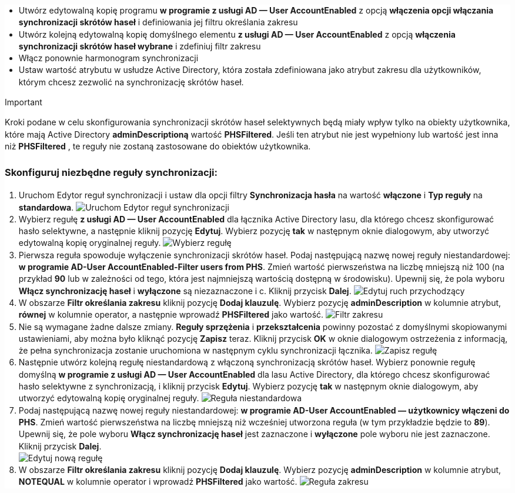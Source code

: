 - Utwórz edytowalną kopię programu **w programie z usługi AD — User AccountEnabled** z opcją **włączenia opcji włączania synchronizacji skrótów haseł** i definiowania jej filtru określania zakresu 
- Utwórz kolejną edytowalną kopię domyślnego elementu **z usługi AD — User AccountEnabled** z opcją **włączenia synchronizacji skrótów haseł wybrane** i zdefiniuj filtr zakresu 
- Włącz ponownie harmonogram synchronizacji 
- Ustaw wartość atrybutu w usłudze Active Directory, która została zdefiniowana jako atrybut zakresu dla użytkowników, którym chcesz zezwolić na synchronizację skrótów haseł. 

>[!Important]
>Kroki podane w celu skonfigurowania synchronizacji skrótów haseł selektywnych będą miały wpływ tylko na obiekty użytkownika, które mają Active Directory **adminDescriptioną** wartość **PHSFiltered**.
Jeśli ten atrybut nie jest wypełniony lub wartość jest inna niż **PHSFiltered** , te reguły nie zostaną zastosowane do obiektów użytkownika.


### <a name="configure-the-necessary-synchronization-rules"></a>Skonfiguruj niezbędne reguły synchronizacji:

 1. Uruchom Edytor reguł synchronizacji i ustaw dla opcji filtry **Synchronizacja hasła** na wartość **włączone** i **Typ reguły** na **standardowa**.
     ![Uruchom Edytor reguł synchronizacji](media/how-to-connect-selective-password-hash-synchronization/exclude-1.png)
 2. Wybierz regułę **z usługi AD — User AccountEnabled** dla łącznika Active Directory lasu, dla którego chcesz skonfigurować hasło selektywne, a następnie kliknij pozycję **Edytuj**. Wybierz pozycję **tak** w następnym oknie dialogowym, aby utworzyć edytowalną kopię oryginalnej reguły.
     ![Wybierz regułę](media/how-to-connect-selective-password-hash-synchronization/exclude-2.png)
 3. Pierwsza reguła spowoduje wyłączenie synchronizacji skrótów haseł. Podaj następującą nazwę nowej reguły niestandardowej: **w programie AD-User AccountEnabled-Filter users from PHS**.
 Zmień wartość pierwszeństwa na liczbę mniejszą niż 100 (na przykład **90** lub w zależności od tego, która jest najmniejszą wartością dostępną w środowisku).
 Upewnij się, że pola wyboru **Włącz synchronizację haseł** i **wyłączone** są niezaznaczone i c.
 Kliknij przycisk **Dalej**.
  ![Edytuj ruch przychodzący](media/how-to-connect-selective-password-hash-synchronization/exclude-3.png)
 4. W obszarze **Filtr określania zakresu** kliknij pozycję **Dodaj klauzulę**.
 Wybierz pozycję **adminDescription** w kolumnie atrybut, **równej** w kolumnie operator, a następnie wprowadź **PHSFiltered** jako wartość.
     ![Filtr zakresu](media/how-to-connect-selective-password-hash-synchronization/exclude-4.png)
 5. Nie są wymagane żadne dalsze zmiany. **Reguły sprzężenia** i **przekształcenia** powinny pozostać z domyślnymi skopiowanymi ustawieniami, aby można było kliknąć pozycję **Zapisz** teraz.
 Kliknij przycisk **OK** w oknie dialogowym ostrzeżenia z informacją, że pełna synchronizacja zostanie uruchomiona w następnym cyklu synchronizacji łącznika.
     ![Zapisz regułę](media/how-to-connect-selective-password-hash-synchronization/exclude-5.png)
 6. Następnie utwórz kolejną regułę niestandardową z włączoną synchronizacją skrótów haseł. Wybierz ponownie regułę domyślną **w programie z usługi AD — User AccountEnabled** dla lasu Active Directory, dla którego chcesz skonfigurować hasło selektywne z synchronizacją, i kliknij przycisk **Edytuj**. Wybierz pozycję **tak** w następnym oknie dialogowym, aby utworzyć edytowalną kopię oryginalnej reguły.
     ![Reguła niestandardowa](media/how-to-connect-selective-password-hash-synchronization/exclude-6.png)
 7. Podaj następującą nazwę nowej reguły niestandardowej: **w programie AD-User AccountEnabled — użytkownicy włączeni do PHS**.
 Zmień wartość pierwszeństwa na liczbę mniejszą niż wcześniej utworzona reguła (w tym przykładzie będzie to **89**).
 Upewnij się, że pole wyboru **Włącz synchronizację haseł** jest zaznaczone i **wyłączone** pole wyboru nie jest zaznaczone.
 Kliknij przycisk **Dalej**.  
     ![Edytuj nową regułę](media/how-to-connect-selective-password-hash-synchronization/exclude-7.png)
 8. W obszarze **Filtr określania zakresu** kliknij pozycję **Dodaj klauzulę**.
 Wybierz pozycję **adminDescription** w kolumnie atrybut, **NOTEQUAL** w kolumnie operator i wprowadź **PHSFiltered** jako wartość.
     ![Reguła zakresu](media/how-to-connect-selective-password-hash-synchronization/exclude-8.png)